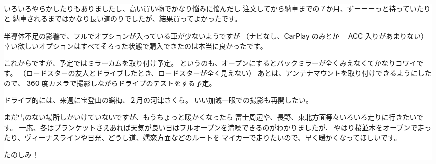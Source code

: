 いろいろやらかしたりもありましたし、高い買い物でかなり悩みに悩んだし
注文してから納車までの７か月、ずーーーっと待っていたりと
納車されるまではかなり長い道のりでしたが、結果買ってよかったです。

半導体不足の影響で、フルでオプションが入っている車が少ないようですが
（ナビなし、CarPlay のみとか　 ACC 入りがあまりない）
幸い欲しいオプションはすべてそろった状態で購入できたのは本当に良かったです。

これからですが、予定ではミラーカムを取り付け予定。
というのも、オープンにするとバックミラーが全くみえなくてかなりコワイです。
（ロードスターの友人とドライブしたとき、ロードスターが全く見えない）
あとは、アンテナマウントを取り付けできるようにしたので、
360 度カメラで撮影しながらドライブのテストをする予定。

ドライブ的には、来週に宝登山の蝋梅、２月の河津さくら。
いい加減一眼での撮影も再開したい。

まだ雪のない場所しかいけていないですが、もうちょっと暖かくなったら
富士周辺や、長野、東北方面等々いろいろ走りに行きたいです。
一応、冬はブランケットさえあれば天気が良い日はフルオープンを満喫できるのがわかりましたが、
やはり桜並木をオープンで走ったり、ヴィーナスラインや日光、どうし道、嬬恋方面などのルートを
マイカーで走りたいので、早く暖かくなってほしいです。

たのしみ！
